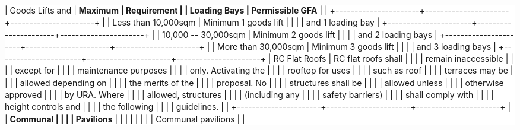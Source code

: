 | Goods Lifts and      | **Maximum            | **Requirement**      |
| Loading Bays         | Permissible GFA**    |                      |
+----------------------+----------------------+----------------------+
|                      | Less than 10,000sqm  | Minimum 1 goods lift |
|                      |                      | and 1 loading bay    |
+----------------------+----------------------+----------------------+
|                      | 10,000 -- 30,000sqm  | Minimum 2 goods lift |
|                      |                      | and 2 loading bays   |
+----------------------+----------------------+----------------------+
|                      | More than 30,000sqm  | Minimum 3 goods lift |
|                      |                      | and 3 loading bays   |
+----------------------+----------------------+----------------------+
| RC Flat Roofs        | RC flat roofs shall  |                      |
|                      | remain inaccessible  |                      |
|                      | except for           |                      |
|                      | maintenance purposes |                      |
|                      | only. Activating the |                      |
|                      | rooftop for uses     |                      |
|                      | such as roof         |                      |
|                      | terraces may be      |                      |
|                      | allowed depending on |                      |
|                      | the merits of the    |                      |
|                      | proposal. No         |                      |
|                      | structures shall be  |                      |
|                      | allowed unless       |                      |
|                      | otherwise approved   |                      |
|                      | by URA. Where        |                      |
|                      | allowed, structures  |                      |
|                      | (including any       |                      |
|                      | safety barriers)     |                      |
|                      | shall comply with    |                      |
|                      | height controls and  |                      |
|                      | the following        |                      |
|                      | guidelines.          |                      |
+----------------------+----------------------+----------------------+
|                      | **Communal           |                      |
|                      | Pavilions**          |                      |
|                      |                      |                      |
|                      | Communal pavilions   |                      |